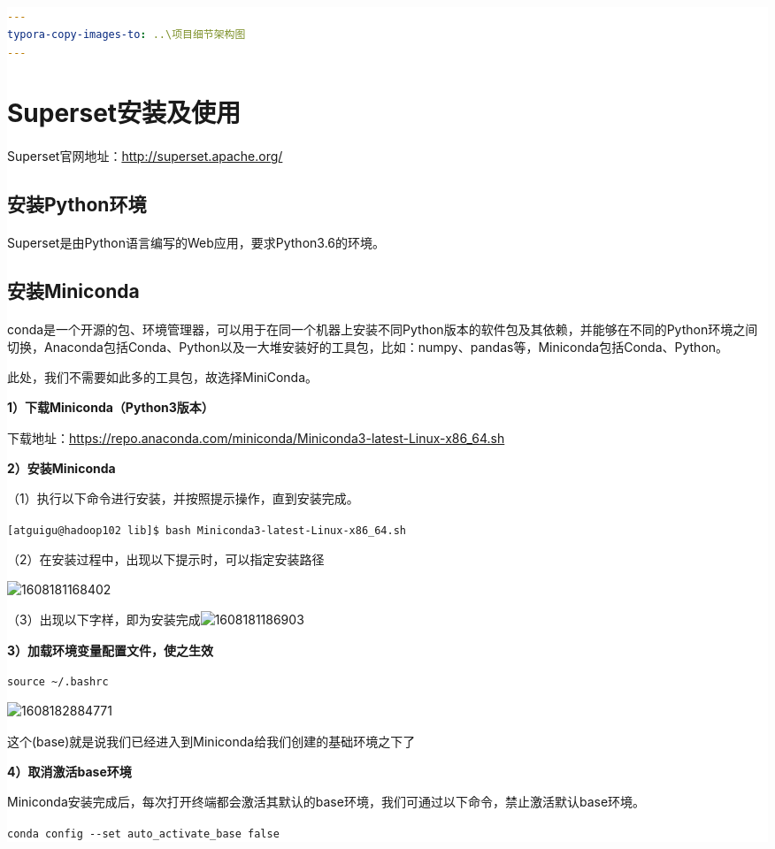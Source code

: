 ```yaml
---
typora-copy-images-to: ..\项目细节架构图
---
```


# Superset安装及使用

Superset官网地址：http://superset.apache.org/

## 安装Python环境

Superset是由Python语言编写的Web应用，要求Python3.6的环境。

## 安装Miniconda

conda是一个开源的包、环境管理器，可以用于在同一个机器上安装不同Python版本的软件包及其依赖，并能够在不同的Python环境之间切换，Anaconda包括Conda、Python以及一大堆安装好的工具包，比如：numpy、pandas等，Miniconda包括Conda、Python。

此处，我们不需要如此多的工具包，故选择MiniConda。

**1）下载Miniconda（Python3版本）**

下载地址：<https://repo.anaconda.com/miniconda/Miniconda3-latest-Linux-x86_64.sh>

**2）安装Miniconda**

（1）执行以下命令进行安装，并按照提示操作，直到安装完成。

```shell
[atguigu@hadoop102 lib]$ bash Miniconda3-latest-Linux-x86_64.sh
```

（2）在安装过程中，出现以下提示时，可以指定安装路径

![1608181168402](C:\Users\monster\Desktop\work\Huskie\Huskie全域数仓\项目细节架构图\1608181168402.png)

（3）出现以下字样，即为安装完成![1608181186903](C:\Users\monster\Desktop\work\Huskie\Huskie全域数仓\项目细节架构图\1608181186903.png)

**3）加载环境变量配置文件，使之生效**

```shell
source ~/.bashrc
```

![1608182884771](C:\Users\monster\Desktop\work\Huskie\Huskie全域数仓\项目细节架构图\1608182884771.png)

这个(base)就是说我们已经进入到Miniconda给我们创建的基础环境之下了

**4）取消激活base环境**

Miniconda安装完成后，每次打开终端都会激活其默认的base环境，我们可通过以下命令，禁止激活默认base环境。

```shell
conda config --set auto_activate_base false
```
